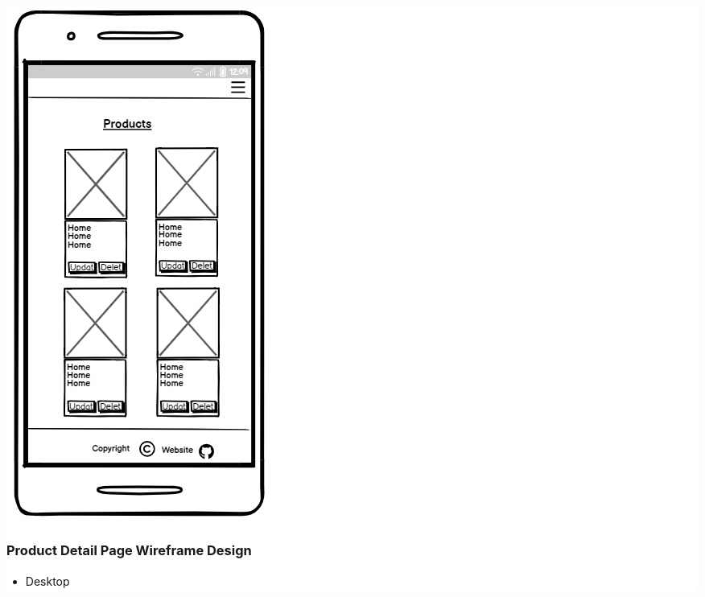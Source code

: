<img src="documentation/images/Mobile_products.png" style="width=50% height=50%">

### Product Detail Page Wireframe Design

- Desktop
